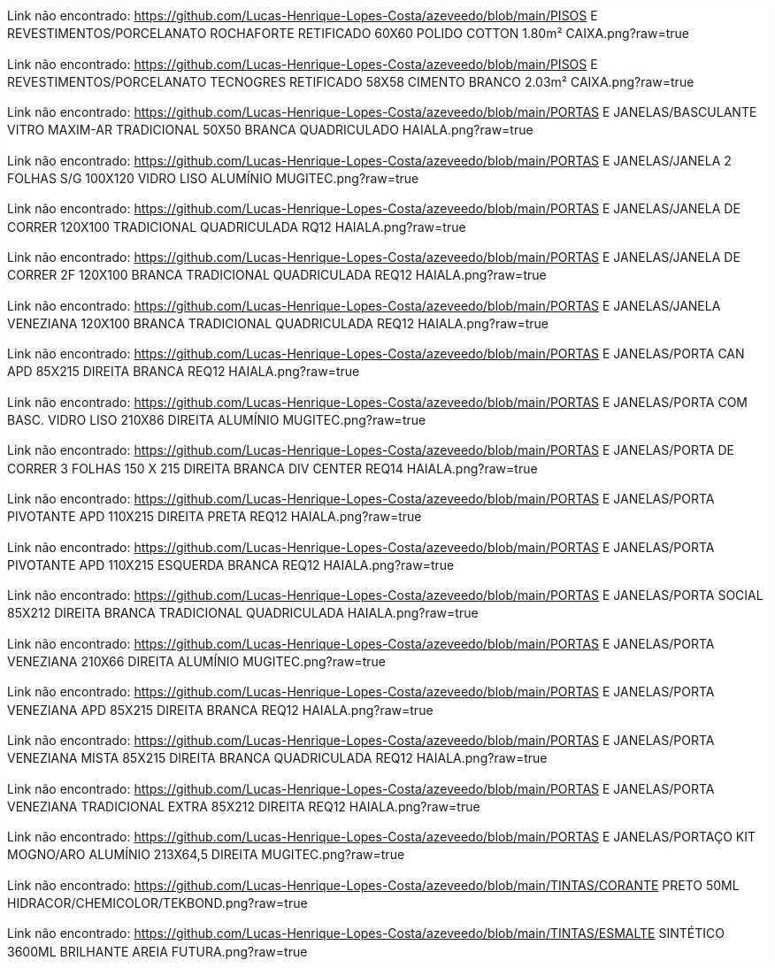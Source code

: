 Link não encontrado: https://github.com/Lucas-Henrique-Lopes-Costa/azeveedo/blob/main/PISOS E REVESTIMENTOS/PORCELANATO ROCHAFORTE RETIFICADO 60X60 POLIDO COTTON 1.80m² CAIXA.png?raw=true

Link não encontrado: https://github.com/Lucas-Henrique-Lopes-Costa/azeveedo/blob/main/PISOS E REVESTIMENTOS/PORCELANATO TECNOGRES RETIFICADO 58X58 CIMENTO BRANCO 2.03m² CAIXA.png?raw=true

Link não encontrado: https://github.com/Lucas-Henrique-Lopes-Costa/azeveedo/blob/main/PORTAS E JANELAS/BASCULANTE VITRO MAXIM-AR TRADICIONAL 50X50 BRANCA QUADRICULADO HAIALA.png?raw=true

Link não encontrado: https://github.com/Lucas-Henrique-Lopes-Costa/azeveedo/blob/main/PORTAS E JANELAS/JANELA 2 FOLHAS S/G 100X120 VIDRO LISO ALUMÍNIO MUGITEC.png?raw=true

Link não encontrado: https://github.com/Lucas-Henrique-Lopes-Costa/azeveedo/blob/main/PORTAS E JANELAS/JANELA DE CORRER 120X100 TRADICIONAL QUADRICULADA RQ12 HAIALA.png?raw=true

Link não encontrado: https://github.com/Lucas-Henrique-Lopes-Costa/azeveedo/blob/main/PORTAS E JANELAS/JANELA DE CORRER 2F 120X100 BRANCA TRADICIONAL QUADRICULADA REQ12 HAIALA.png?raw=true

Link não encontrado: https://github.com/Lucas-Henrique-Lopes-Costa/azeveedo/blob/main/PORTAS E JANELAS/JANELA VENEZIANA 120X100 BRANCA TRADICIONAL QUADRICULADA REQ12 HAIALA.png?raw=true

Link não encontrado: https://github.com/Lucas-Henrique-Lopes-Costa/azeveedo/blob/main/PORTAS E JANELAS/PORTA CAN APD 85X215 DIREITA BRANCA REQ12 HAIALA.png?raw=true

Link não encontrado: https://github.com/Lucas-Henrique-Lopes-Costa/azeveedo/blob/main/PORTAS E JANELAS/PORTA COM BASC. VIDRO LISO 210X86 DIREITA ALUMÍNIO MUGITEC.png?raw=true

Link não encontrado: https://github.com/Lucas-Henrique-Lopes-Costa/azeveedo/blob/main/PORTAS E JANELAS/PORTA DE CORRER 3 FOLHAS 150 X 215 DIREITA BRANCA DIV CENTER REQ14 HAIALA.png?raw=true

Link não encontrado: https://github.com/Lucas-Henrique-Lopes-Costa/azeveedo/blob/main/PORTAS E JANELAS/PORTA PIVOTANTE APD 110X215 DIREITA PRETA REQ12 HAIALA.png?raw=true

Link não encontrado: https://github.com/Lucas-Henrique-Lopes-Costa/azeveedo/blob/main/PORTAS E JANELAS/PORTA PIVOTANTE APD 110X215 ESQUERDA BRANCA REQ12 HAIALA.png?raw=true

Link não encontrado: https://github.com/Lucas-Henrique-Lopes-Costa/azeveedo/blob/main/PORTAS E JANELAS/PORTA SOCIAL 85X212 DIREITA BRANCA TRADICIONAL QUADRICULADA HAIALA.png?raw=true

Link não encontrado: https://github.com/Lucas-Henrique-Lopes-Costa/azeveedo/blob/main/PORTAS E JANELAS/PORTA VENEZIANA 210X66 DIREITA ALUMÍNIO MUGITEC.png?raw=true

Link não encontrado: https://github.com/Lucas-Henrique-Lopes-Costa/azeveedo/blob/main/PORTAS E JANELAS/PORTA VENEZIANA APD 85X215 DIREITA BRANCA REQ12 HAIALA.png?raw=true

Link não encontrado: https://github.com/Lucas-Henrique-Lopes-Costa/azeveedo/blob/main/PORTAS E JANELAS/PORTA VENEZIANA MISTA 85X215 DIREITA BRANCA QUADRICULADA REQ12 HAIALA.png?raw=true

Link não encontrado: https://github.com/Lucas-Henrique-Lopes-Costa/azeveedo/blob/main/PORTAS E JANELAS/PORTA VENEZIANA TRADICIONAL EXTRA 85X212 DIREITA REQ12 HAIALA.png?raw=true

Link não encontrado: https://github.com/Lucas-Henrique-Lopes-Costa/azeveedo/blob/main/PORTAS E JANELAS/PORTAÇO KIT MOGNO/ARO ALUMÍNIO 213X64,5 DIREITA MUGITEC.png?raw=true

Link não encontrado: https://github.com/Lucas-Henrique-Lopes-Costa/azeveedo/blob/main/TINTAS/CORANTE PRETO 50ML HIDRACOR/CHEMICOLOR/TEKBOND.png?raw=true

Link não encontrado: https://github.com/Lucas-Henrique-Lopes-Costa/azeveedo/blob/main/TINTAS/ESMALTE SINTÉTICO 3600ML BRILHANTE AREIA FUTURA.png?raw=true
